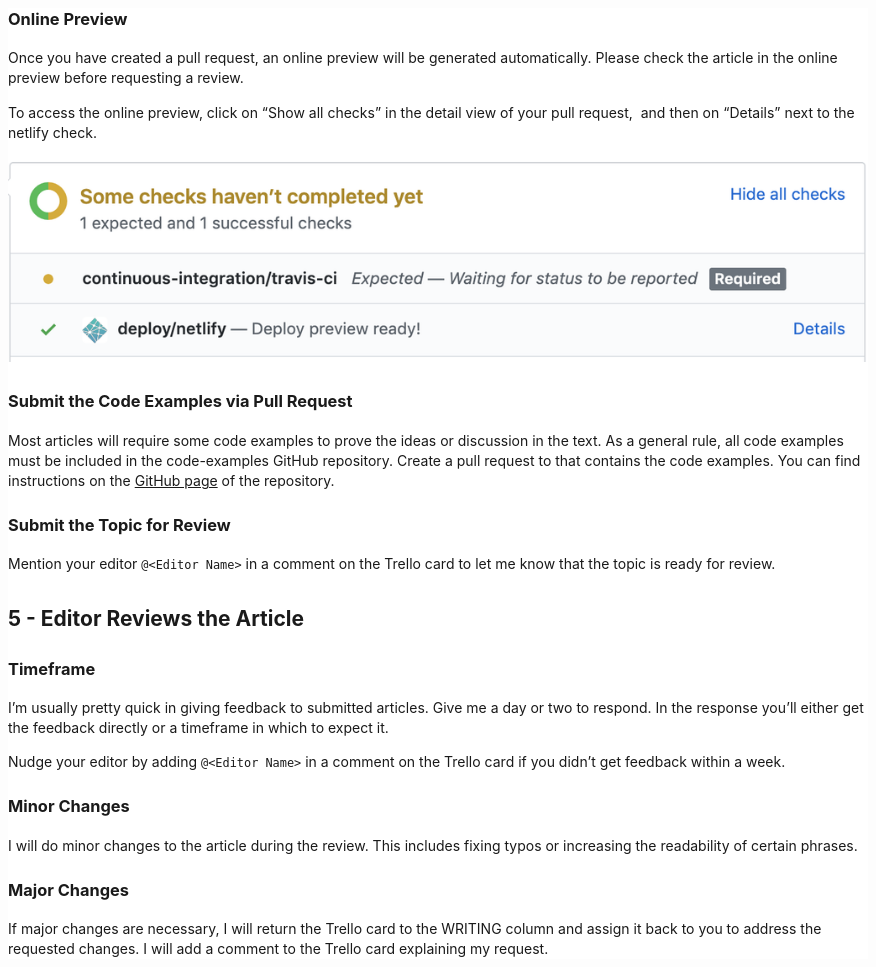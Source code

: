 ### Online Preview

Once you have created a pull request, an online preview will be generated automatically. Please check the article in the online preview before requesting a review.

To access the online preview, click on “Show all checks” in the detail view of your pull request,  and then on “Details” next to the netlify check.

![Online preview after creating a pull request](/assets/img/contribute/online_preview.png)

### Submit the Code Examples via Pull Request

Most articles will require some code examples to prove the ideas or discussion in the text. As a general rule, all code examples must be included in the code-examples GitHub repository. Create a pull request to that contains the code examples. You can find instructions on the [GitHub page](https://github.com/thombergs/code-examples) of the repository.

### Submit the Topic for Review

Mention your editor ``@<Editor Name>`` in a comment on the Trello card to let me know that the topic is ready for review.

## 5 - Editor Reviews the Article

### Timeframe

I’m usually pretty quick in giving feedback to submitted articles. Give me a day or two to respond. In the response you’ll either get the feedback directly or a timeframe in which to expect it.

Nudge your editor by adding `@<Editor Name>` in a comment on the Trello card if you didn’t get feedback within a week.

### Minor Changes

I will do minor changes to the article during the review. This includes fixing typos or increasing the readability of certain phrases.

### Major Changes

If major changes are necessary, I will return the Trello card to the WRITING column and assign it back to you to address the requested changes. I will add a comment to the Trello card explaining my request.
